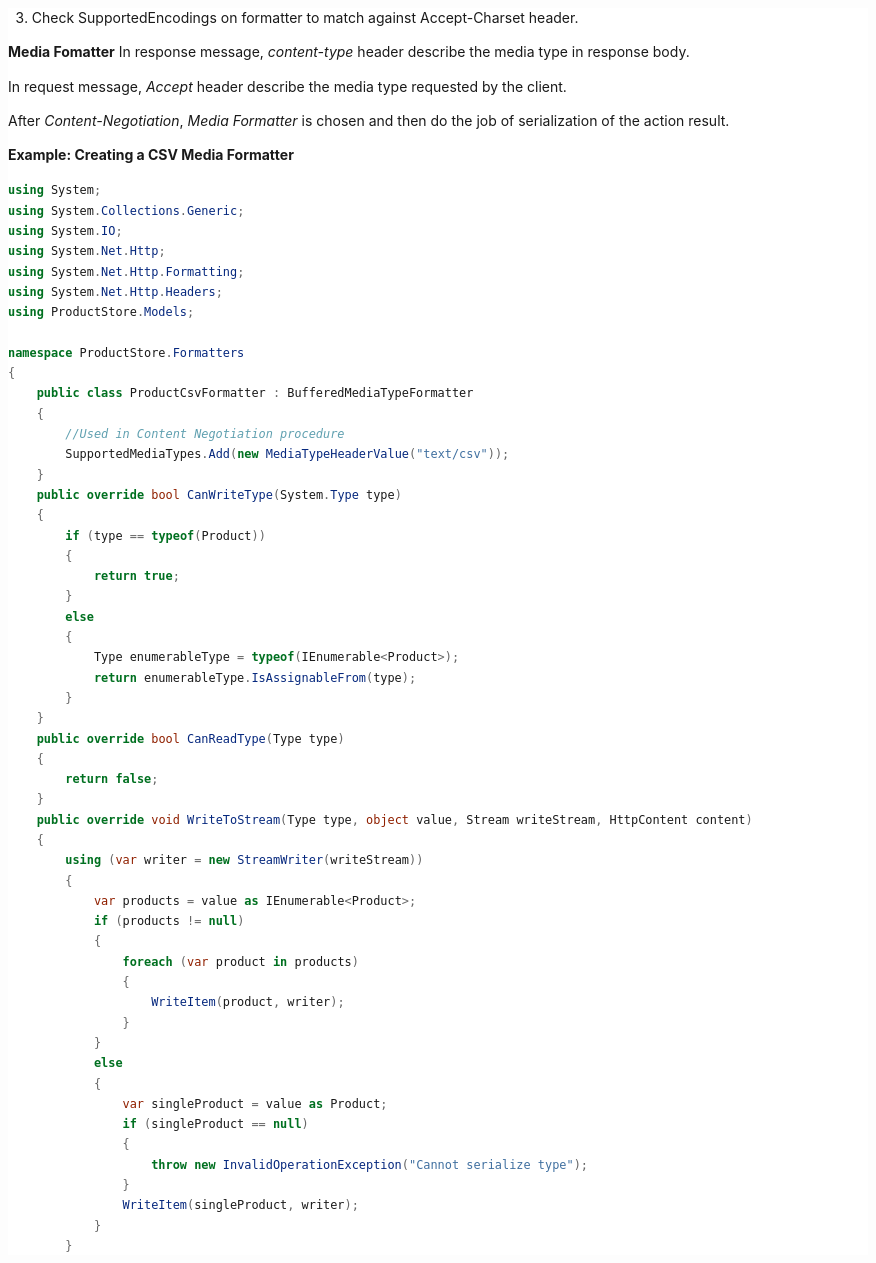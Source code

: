 3. Check SupportedEncodings on formatter to match against Accept-Charset header.

**Media Fomatter**
In response message, *content-type* header describe the media type in response body.

In request message, *Accept* header describe the media type requested by the client.

After *Content-Negotiation*, *Media Formatter* is chosen and then do the job of serialization of the action result.

**Example: Creating a CSV Media Formatter**
```c#
using System;
using System.Collections.Generic;
using System.IO;
using System.Net.Http;
using System.Net.Http.Formatting;
using System.Net.Http.Headers;
using ProductStore.Models;

namespace ProductStore.Formatters
{
    public class ProductCsvFormatter : BufferedMediaTypeFormatter
    {
        //Used in Content Negotiation procedure
        SupportedMediaTypes.Add(new MediaTypeHeaderValue("text/csv"));
    }
    public override bool CanWriteType(System.Type type)
    {
        if (type == typeof(Product))
        {
            return true;
        }
        else
        {
            Type enumerableType = typeof(IEnumerable<Product>);
            return enumerableType.IsAssignableFrom(type);
        }
    }
    public override bool CanReadType(Type type)
    {
        return false;
    }
    public override void WriteToStream(Type type, object value, Stream writeStream, HttpContent content)
    {
        using (var writer = new StreamWriter(writeStream))
        {
            var products = value as IEnumerable<Product>;
            if (products != null)
            {
                foreach (var product in products)
                {
                    WriteItem(product, writer);
                }
            }
            else
            {
                var singleProduct = value as Product;
                if (singleProduct == null)
                {
                    throw new InvalidOperationException("Cannot serialize type");
                }
                WriteItem(singleProduct, writer);
            }
        }
```